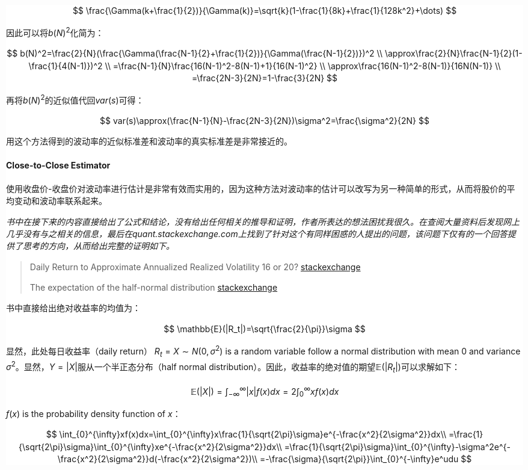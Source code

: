 $$
\frac{\Gamma(k+\frac{1}{2})}{\Gamma(k)}=\sqrt{k}(1-\frac{1}{8k}+\frac{1}{128k^2}+\dots)
$$

因此可以将$b(N)^2$化简为：

$$
b(N)^2=\frac{2}{N}(\frac{\Gamma(\frac{N-1}{2}+\frac{1}{2})}{\Gamma(\frac{N-1}{2})})^2 \\
\approx\frac{2}{N}\frac{N-1}{2}(1-\frac{1}{4(N-1)})^2 \\
=\frac{N-1}{N}\frac{16(N-1)^2-8(N-1)+1}{16(N-1)^2} \\
\approx\frac{16(N-1)^2-8(N-1)}{16N(N-1)} \\
=\frac{2N-3}{2N}=1-\frac{3}{2N}
$$

再将$b(N)^2$的近似值代回$var(s)$可得：

$$
var(s)\approx(\frac{N-1}{N}-\frac{2N-3}{2N})\sigma^2=\frac{\sigma^2}{2N}
$$

用这个方法得到的波动率的近似标准差和波动率的真实标准差是非常接近的。

#### Close-to-Close Estimator

使用收盘价-收盘价对波动率进行估计是非常有效而实用的，因为这种方法对波动率的估计可以改写为另一种简单的形式，从而将股价的平均变动和波动率联系起来。

*书中在接下来的内容直接给出了公式和结论，没有给出任何相关的推导和证明，作者所表达的想法困扰我很久。在查阅大量资料后发现网上几乎没有与之相关的信息，最后在quant.stackexchange.com上找到了针对这个有同样困惑的人提出的问题，该问题下仅有的一个回答提供了思考的方向，从而给出完整的证明如下。*

> Daily Return to Approximate Annualized Realized Volatility 16 or 20? [stackexchange](https://quant.stackexchange.com/questions/35804/daily-return-to-approximate-annualized-realized-volatility-16-or-20)
>
> The expectation of the half-normal distribution [stackexchange](https://math.stackexchange.com/questions/67561/the-expectation-of-the-half-normal-distribution)

书中直接给出绝对收益率的均值为：

$$
\mathbb{E}(|R_t|)=\sqrt{\frac{2}{\pi}}\sigma
$$

显然，此处每日收益率（daily return） $R_t=X\sim N(0,\sigma^2)$ is a random variable follow a normal distribution with mean 0 and variance $\sigma^2$。显然，$Y=|X|$服从一个半正态分布（half normal distribution）。因此，收益率的绝对值的期望$\mathbb{E}(|R_t|)$可以求解如下：

$$
\mathbb{E}(|X|)=\int_{-\infty}^{\infty}|x|f(x)dx=2\int_{0}^{\infty}xf(x)dx
$$

$f(x)$ is the probability density function of $x$：

$$
\int_{0}^{\infty}xf(x)dx=\int_{0}^{\infty}x\frac{1}{\sqrt{2\pi}\sigma}e^{-\frac{x^2}{2\sigma^2}}dx\\
=\frac{1}{\sqrt{2\pi}\sigma}\int_{0}^{\infty}xe^{-\frac{x^2}{2\sigma^2}}dx\\
=\frac{1}{\sqrt{2\pi}\sigma}\int_{0}^{\infty}-\sigma^2e^{-\frac{x^2}{2\sigma^2}}d(-\frac{x^2}{2\sigma^2})\\
=-\frac{\sigma}{\sqrt{2\pi}}\int_{0}^{-\infty}e^udu
$$
